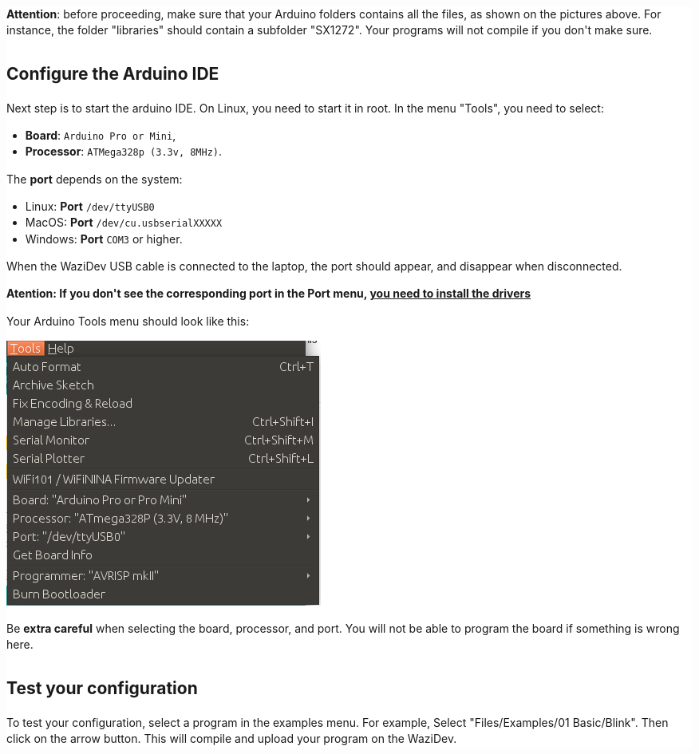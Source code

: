 **Attention**: before proceeding, make sure that your Arduino folders contains all the files, as shown on the pictures above.
For instance, the folder "libraries" should contain a subfolder "SX1272".
Your programs will not compile if you don't make sure.


Configure the Arduino IDE
-------------------------

Next step is to start the arduino IDE. On Linux, you need to start it in root.
In the menu "Tools", you need to select:

- **Board**: `Arduino Pro or Mini`,
- **Processor**: `ATMega328p (3.3v, 8MHz)`.

The **port** depends on the system:

- Linux: **Port** `/dev/ttyUSB0`
- MacOS: **Port** `/dev/cu.usbserialXXXXX`
- Windows: **Port** `COM3` or higher.

When the WaziDev USB cable is connected to the laptop, the port should appear, and disappear when disconnected.

**Atention: If you don't see the corresponding port in the Port menu, [you need to install the drivers](https://learn.sparkfun.com/tutorials/how-to-install-ch340-drivers/)**


Your Arduino Tools menu should look like this:

![Tools menu](./images/ideConfig.png)

Be **extra careful** when selecting the board, processor, and port.
You will not be able to program the board if something is wrong here.

Test your configuration
-----------------------

To test your configuration, select a program in the examples menu.
For example, Select "Files/Examples/01 Basic/Blink".
Then click on the arrow button.
This will compile and upload your program on the WaziDev.
